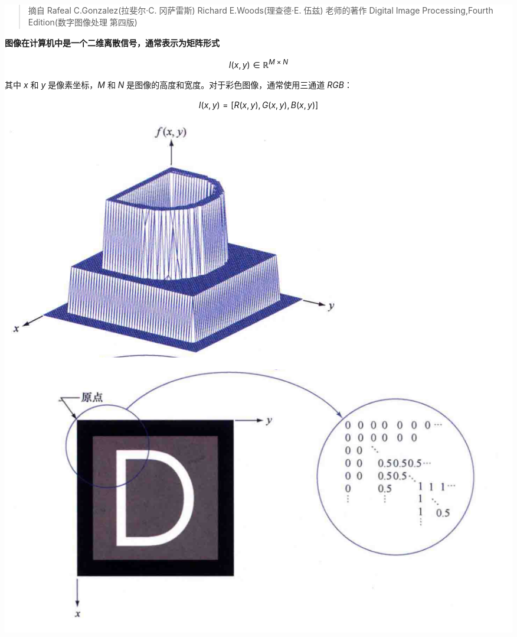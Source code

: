 > 摘自 Rafeal C.Gonzalez(拉斐尔·C. 冈萨雷斯) Richard E.Woods(理查德·E. 伍兹) 老师的著作 Digital Image Processing,Fourth Edition(数字图像处理 第四版)

**图像在计算机中是一个二维离散信号，通常表示为矩阵形式**

$$
I(x, y) \in \mathbb{R}^{M \times N}
$$

其中 $x$ 和 $y$ 是像素坐标，$M$ 和 $N$ 是图像的高度和宽度。对于彩色图像，通常使用三通道 $RGB$：

$$
I(x, y) = [R(x, y), G(x, y), B(x, y)]
$$



![ ](images/视觉组培训/image-4.png)

![ ](images/视觉组培训/image-5.png)
